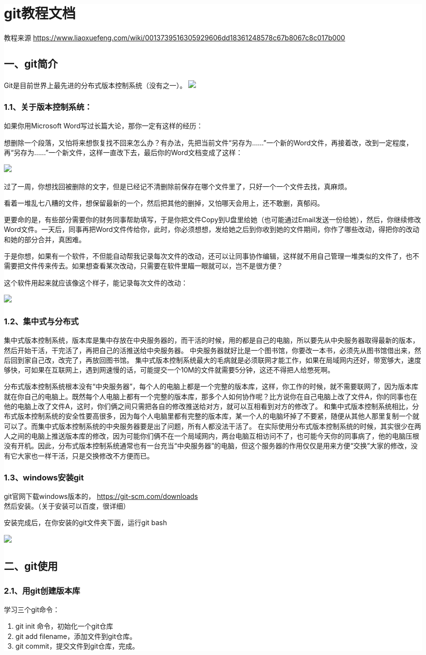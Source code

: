 # git教程文档
教程来源  https://www.liaoxuefeng.com/wiki/0013739516305929606dd18361248578c67b8067c8c017b000
## 一、git简介
Git是目前世界上最先进的分布式版本控制系统（没有之一）。
![](https://github.com/daacheng/PythonBasic/blob/master/pic/gitbase.png)
### 1.1、关于版本控制系统：

如果你用Microsoft Word写过长篇大论，那你一定有这样的经历：

想删除一个段落，又怕将来想恢复找不回来怎么办？有办法，先把当前文件“另存为……”一个新的Word文件，再接着改，改到一定程度，再“另存为……”一个新文件，这样一直改下去，最后你的Word文档变成了这样：

![](https://github.com/daacheng/PythonBasic/blob/master/pic/1_1.png?raw=true)

过了一周，你想找回被删除的文字，但是已经记不清删除前保存在哪个文件里了，只好一个一个文件去找，真麻烦。

看着一堆乱七八糟的文件，想保留最新的一个，然后把其他的删掉，又怕哪天会用上，还不敢删，真郁闷。

更要命的是，有些部分需要你的财务同事帮助填写，于是你把文件Copy到U盘里给她（也可能通过Email发送一份给她），然后，你继续修改Word文件。一天后，同事再把Word文件传给你，此时，你必须想想，发给她之后到你收到她的文件期间，你作了哪些改动，得把你的改动和她的部分合并，真困难。

于是你想，如果有一个软件，不但能自动帮我记录每次文件的改动，还可以让同事协作编辑，这样就不用自己管理一堆类似的文件了，也不需要把文件传来传去。如果想查看某次改动，只需要在软件里瞄一眼就可以，岂不是很方便？

这个软件用起来就应该像这个样子，能记录每次文件的改动：

![](https://github.com/daacheng/PythonBasic/blob/master/pic/1_2.png?raw=true)

### 1.2、集中式与分布式
集中式版本控制系统，版本库是集中存放在中央服务器的，而干活的时候，用的都是自己的电脑，所以要先从中央服务器取得最新的版本，然后开始干活，干完活了，再把自己的活推送给中央服务器。
中央服务器就好比是一个图书馆，你要改一本书，必须先从图书馆借出来，然后回到家自己改，改完了，再放回图书馆。
集中式版本控制系统最大的毛病就是必须联网才能工作，如果在局域网内还好，带宽够大，速度够快，可如果在互联网上，遇到网速慢的话，可能提交一个10M的文件就需要5分钟，这还不得把人给憋死啊。

分布式版本控制系统根本没有“中央服务器”，每个人的电脑上都是一个完整的版本库，这样，你工作的时候，就不需要联网了，因为版本库就在你自己的电脑上。既然每个人电脑上都有一个完整的版本库，那多个人如何协作呢？比方说你在自己电脑上改了文件A，你的同事也在他的电脑上改了文件A，这时，你们俩之间只需把各自的修改推送给对方，就可以互相看到对方的修改了。
和集中式版本控制系统相比，分布式版本控制系统的安全性要高很多，因为每个人电脑里都有完整的版本库，某一个人的电脑坏掉了不要紧，随便从其他人那里复制一个就可以了。而集中式版本控制系统的中央服务器要是出了问题，所有人都没法干活了。
在实际使用分布式版本控制系统的时候，其实很少在两人之间的电脑上推送版本库的修改，因为可能你们俩不在一个局域网内，两台电脑互相访问不了，也可能今天你的同事病了，他的电脑压根没有开机。因此，分布式版本控制系统通常也有一台充当“中央服务器”的电脑，但这个服务器的作用仅仅是用来方便“交换”大家的修改，没有它大家也一样干活，只是交换修改不方便而已。

### 1.3、windows安装git
git官网下载windows版本的， https://git-scm.com/downloads      
然后安装。（关于安装可以百度，很详细）

安装完成后，在你安装的git文件夹下面，运行git bash 

![](https://github.com/daacheng/PythonBasic/blob/master/pic/1_3.png?raw=true)

## 二、git使用
### 2.1、用git创建版本库
学习三个git命令：
1. git init 命令，初始化一个git仓库
2. git add filename，添加文件到git仓库。
3. git commit，提交文件到git仓库，完成。
